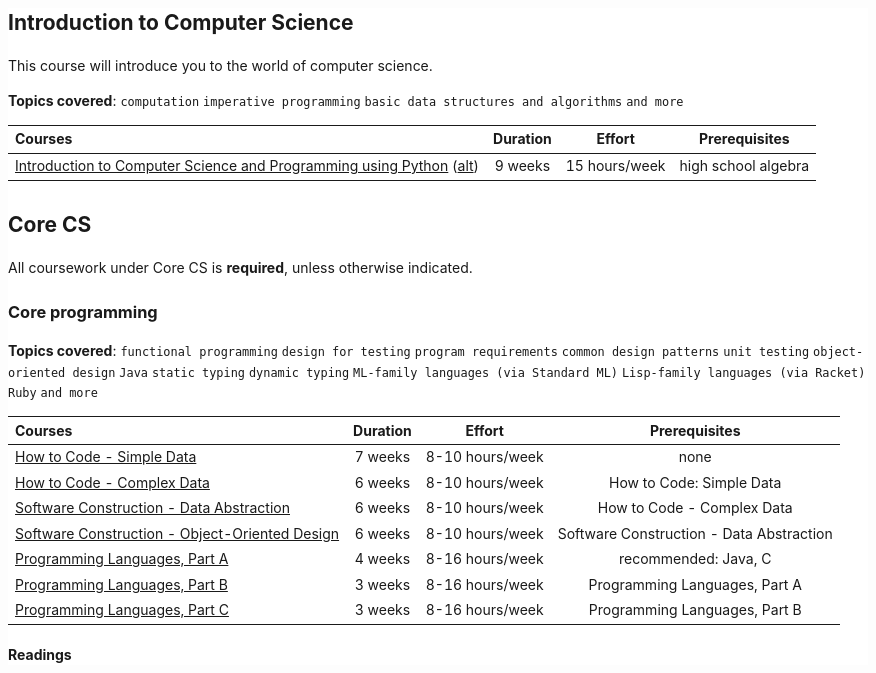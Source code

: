## Introduction to Computer Science

This course will introduce you to the world of computer science.

**Topics covered**:
`computation`
`imperative programming`
`basic data structures and algorithms`
`and more`

| Courses                                                                                                                                                                                                                                                                                                 | Duration | Effort        | Prerequisites       |
|:------------------------------------------------------------------------------------------------------------------------------------------------------------------------------------------------------------------------------------------------------------------------------------------------------- |:--------:|:-------------:|:-------------------:|
| [Introduction to Computer Science and Programming using Python](https://www.edx.org/course/introduction-computer-science-mitx-6-00-1x-10) ([alt](https://ocw.mit.edu/courses/electrical-engineering-and-computer-science/6-0001-introduction-to-computer-science-and-programming-in-python-fall-2016/)) | 9 weeks  | 15 hours/week | high school algebra |

## Core CS

All coursework under Core CS is **required**, unless otherwise indicated.

### Core programming

**Topics covered**:
`functional programming`
`design for testing`
`program requirements`
`common design patterns`
`unit testing`
`object-oriented design`
`Java`
`static typing`
`dynamic typing`
`ML-family languages (via Standard ML)`
`Lisp-family languages (via Racket)`
`Ruby`
`and more`

| Courses                                                                                                                             | Duration | Effort          | Prerequisites                            |
|:----------------------------------------------------------------------------------------------------------------------------------- |:--------:|:---------------:|:----------------------------------------:|
| [How to Code - Simple Data](https://www.edx.org/course/how-code-simple-data-ubcx-htc1x)                                             | 7 weeks  | 8-10 hours/week | none                                     |
| [How to Code - Complex Data](https://www.edx.org/course/how-code-complex-data-ubcx-htc2x)                                           | 6 weeks  | 8-10 hours/week | How to Code: Simple Data                 |
| [Software Construction - Data Abstraction](https://www.edx.org/course/software-construction-data-abstraction-ubcx-softconst1x)      | 6 weeks  | 8-10 hours/week | How to Code - Complex Data               |
| [Software Construction - Object-Oriented Design](https://www.edx.org/course/software-construction-object-oriented-ubcx-softconst2x) | 6 weeks  | 8-10 hours/week | Software Construction - Data Abstraction |
| [Programming Languages, Part A](https://www.coursera.org/learn/programming-languages)                                               | 4 weeks  | 8-16 hours/week | recommended: Java, C                     |
| [Programming Languages, Part B](https://www.coursera.org/learn/programming-languages-part-b)                                        | 3 weeks  | 8-16 hours/week | Programming Languages, Part A            |
| [Programming Languages, Part C](https://www.coursera.org/learn/programming-languages-part-c)                                        | 3 weeks  | 8-16 hours/week | Programming Languages, Part B            |

#### Readings
